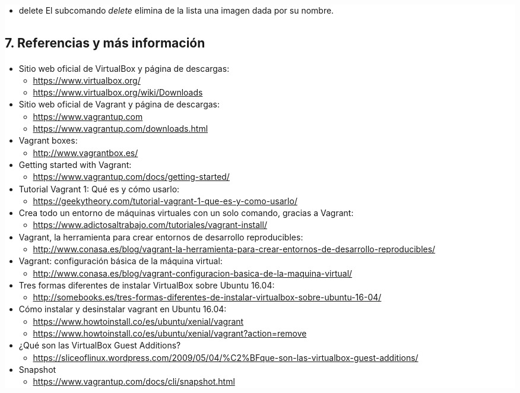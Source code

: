 - delete
El subcomando _delete_ elimina de la lista una imagen dada por su nombre.

## 7. Referencias y más información

- Sitio web oficial de VirtualBox y página de descargas:
    - https://www.virtualbox.org/
    - https://www.virtualbox.org/wiki/Downloads
- Sitio web oficial de Vagrant y página de descargas:
    - https://www.vagrantup.com
    - https://www.vagrantup.com/downloads.html
- Vagrant boxes:
    - http://www.vagrantbox.es/
- Getting started with Vagrant:
    - https://www.vagrantup.com/docs/getting-started/
- Tutorial Vagrant 1: Qué es y cómo usarlo:
    - https://geekytheory.com/tutorial-vagrant-1-que-es-y-como-usarlo/
- Crea todo un entorno de máquinas virtuales con un solo comando, gracias a Vagrant:
    - https://www.adictosaltrabajo.com/tutoriales/vagrant-install/
- Vagrant, la herramienta para crear entornos de desarrollo reproducibles:
    - http://www.conasa.es/blog/vagrant-la-herramienta-para-crear-entornos-de-desarrollo-reproducibles/
- Vagrant: configuración básica de la máquina virtual:
    - http://www.conasa.es/blog/vagrant-configuracion-basica-de-la-maquina-virtual/
- Tres formas diferentes de instalar VirtualBox sobre Ubuntu 16.04:
    - http://somebooks.es/tres-formas-diferentes-de-instalar-virtualbox-sobre-ubuntu-16-04/
- Cómo instalar y desinstalar vagrant en Ubuntu 16.04:
    - https://www.howtoinstall.co/es/ubuntu/xenial/vagrant
    - https://www.howtoinstall.co/es/ubuntu/xenial/vagrant?action=remove
- ¿Qué son las VirtualBox Guest Additions?
    - https://sliceoflinux.wordpress.com/2009/05/04/%C2%BFque-son-las-virtualbox-guest-additions/
- Snapshot
    - https://www.vagrantup.com/docs/cli/snapshot.html
